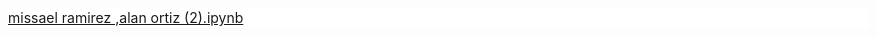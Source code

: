 [missael ramirez ,alan ortiz (2).ipynb](https://github.com/user-attachments/files/22954069/missael.ramirez.alan.ortiz.2.ipynb)